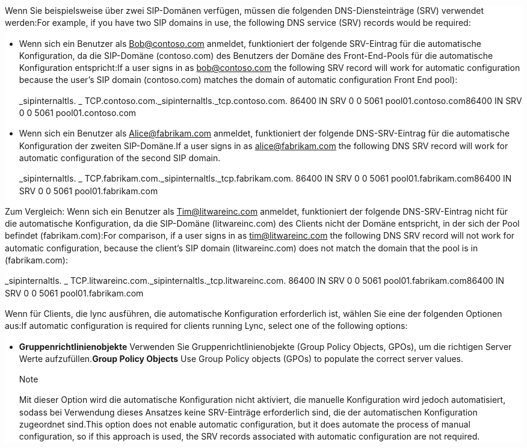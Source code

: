 <span data-ttu-id="94d88-203">Wenn Sie beispielsweise über zwei SIP-Domänen verfügen, müssen die folgenden DNS-Diensteinträge (SRV) verwendet werden:</span><span class="sxs-lookup"><span data-stu-id="94d88-203">For example, if you have two SIP domains in use, the following DNS service (SRV) records would be required:</span></span>

  - <span data-ttu-id="94d88-204">Wenn sich ein Benutzer als Bob@contoso.com anmeldet, funktioniert der folgende SRV-Eintrag für die automatische Konfiguration, da die SIP-Domäne (contoso.com) des Benutzers der Domäne des Front-End-Pools für die automatische Konfiguration entspricht:</span><span class="sxs-lookup"><span data-stu-id="94d88-204">If a user signs in as bob@contoso.com the following SRV record will work for automatic configuration because the user’s SIP domain (contoso.com) matches the domain of automatic configuration Front End pool):</span></span>
    
     <span data-ttu-id="94d88-205">\_sipinternaltls. \_ TCP.contoso.com.</span><span class="sxs-lookup"><span data-stu-id="94d88-205">\_sipinternaltls.\_tcp.contoso.com.</span></span> <span data-ttu-id="94d88-206">86400 IN SRV 0 0 5061 pool01.contoso.com</span><span class="sxs-lookup"><span data-stu-id="94d88-206">86400 IN SRV 0 0 5061 pool01.contoso.com</span></span>

  - <span data-ttu-id="94d88-207">Wenn sich ein Benutzer als Alice@fabrikam.com anmeldet, funktioniert der folgende DNS-SRV-Eintrag für die automatische Konfiguration der zweiten SIP-Domäne.</span><span class="sxs-lookup"><span data-stu-id="94d88-207">If a user signs in as alice@fabrikam.com the following DNS SRV record will work for automatic configuration of the second SIP domain.</span></span>
    
     <span data-ttu-id="94d88-208">\_sipinternaltls. \_ TCP.fabrikam.com.</span><span class="sxs-lookup"><span data-stu-id="94d88-208">\_sipinternaltls.\_tcp.fabrikam.com.</span></span> <span data-ttu-id="94d88-209">86400 IN SRV 0 0 5061 pool01.fabrikam.com</span><span class="sxs-lookup"><span data-stu-id="94d88-209">86400 IN SRV 0 0 5061 pool01.fabrikam.com</span></span>

<span data-ttu-id="94d88-210">Zum Vergleich: Wenn sich ein Benutzer als Tim@litwareinc.com anmeldet, funktioniert der folgende DNS-SRV-Eintrag nicht für die automatische Konfiguration, da die SIP-Domäne (litwareinc.com) des Clients nicht der Domäne entspricht, in der sich der Pool befindet (fabrikam.com):</span><span class="sxs-lookup"><span data-stu-id="94d88-210">For comparison, if a user signs in as tim@litwareinc.com the following DNS SRV record will not work for automatic configuration, because the client’s SIP domain (litwareinc.com) does not match the domain that the pool is in (fabrikam.com):</span></span>

 <span data-ttu-id="94d88-211">\_sipinternaltls. \_ TCP.litwareinc.com.</span><span class="sxs-lookup"><span data-stu-id="94d88-211">\_sipinternaltls.\_tcp.litwareinc.com.</span></span> <span data-ttu-id="94d88-212">86400 IN SRV 0 0 5061 pool01.fabrikam.com</span><span class="sxs-lookup"><span data-stu-id="94d88-212">86400 IN SRV 0 0 5061 pool01.fabrikam.com</span></span>

<span data-ttu-id="94d88-213">Wenn für Clients, die lync ausführen, die automatische Konfiguration erforderlich ist, wählen Sie eine der folgenden Optionen aus:</span><span class="sxs-lookup"><span data-stu-id="94d88-213">If automatic configuration is required for clients running Lync, select one of the following options:</span></span>

  - <span data-ttu-id="94d88-214">**Gruppenrichtlinienobjekte**   Verwenden Sie Gruppenrichtlinienobjekte (Group Policy Objects, GPOs), um die richtigen Server Werte aufzufüllen.</span><span class="sxs-lookup"><span data-stu-id="94d88-214">**Group Policy Objects**   Use Group Policy objects (GPOs) to populate the correct server values.</span></span>
    
    <div>
    

    > [!NOTE]  
    > <span data-ttu-id="94d88-215">Mit dieser Option wird die automatische Konfiguration nicht aktiviert, die manuelle Konfiguration wird jedoch automatisiert, sodass bei Verwendung dieses Ansatzes keine SRV-Einträge erforderlich sind, die der automatischen Konfiguration zugeordnet sind.</span><span class="sxs-lookup"><span data-stu-id="94d88-215">This option does not enable automatic configuration, but it does automate the process of manual configuration, so if this approach is used, the SRV records associated with automatic configuration are not required.</span></span>
